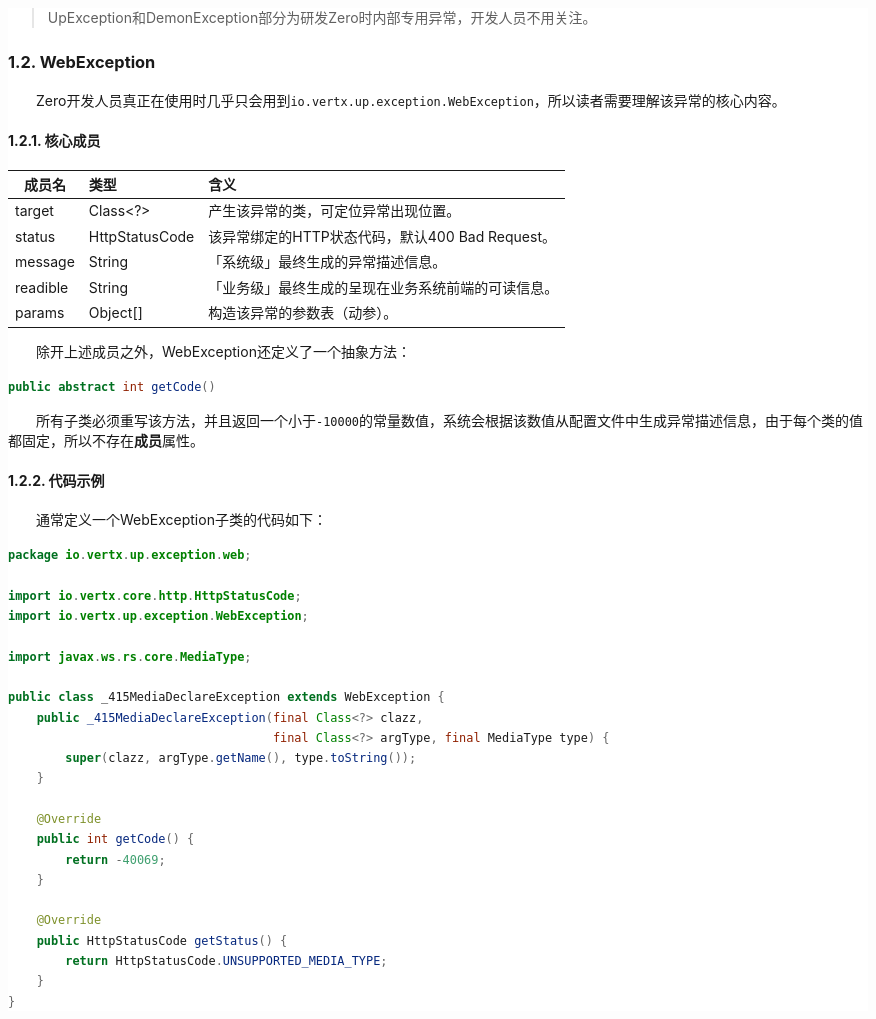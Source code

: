 > UpException和DemonException部分为研发Zero时内部专用异常，开发人员不用关注。

### 1.2. WebException

&ensp;&ensp;&ensp;&ensp;Zero开发人员真正在使用时几乎只会用到`io.vertx.up.exception.WebException`，所以读者需要理解该异常的核心内容。

#### 1.2.1. 核心成员

|成员名|类型|含义|
|---|:---|:---|
|target|Class<?>|产生该异常的类，可定位异常出现位置。|
|status|HttpStatusCode|该异常绑定的HTTP状态代码，默认400 Bad Request。|
|message|String|「系统级」最终生成的异常描述信息。|
|readible|String|「业务级」最终生成的呈现在业务系统前端的可读信息。|
|params|Object[]|构造该异常的参数表（动参）。|

&ensp;&ensp;&ensp;&ensp;除开上述成员之外，WebException还定义了一个抽象方法：

```java
public abstract int getCode()
```

&ensp;&ensp;&ensp;&ensp;所有子类必须重写该方法，并且返回一个小于`-10000`的常量数值，系统会根据该数值从配置文件中生成异常描述信息，由于每个类的值都固定，所以不存在**成员**属性。

#### 1.2.2. 代码示例

&ensp;&ensp;&ensp;&ensp;通常定义一个WebException子类的代码如下：

```java
package io.vertx.up.exception.web;

import io.vertx.core.http.HttpStatusCode;
import io.vertx.up.exception.WebException;

import javax.ws.rs.core.MediaType;

public class _415MediaDeclareException extends WebException {
    public _415MediaDeclareException(final Class<?> clazz,
                                     final Class<?> argType, final MediaType type) {
        super(clazz, argType.getName(), type.toString());
    }

    @Override
    public int getCode() {
        return -40069;
    }

    @Override
    public HttpStatusCode getStatus() {
        return HttpStatusCode.UNSUPPORTED_MEDIA_TYPE;
    }
}
```
